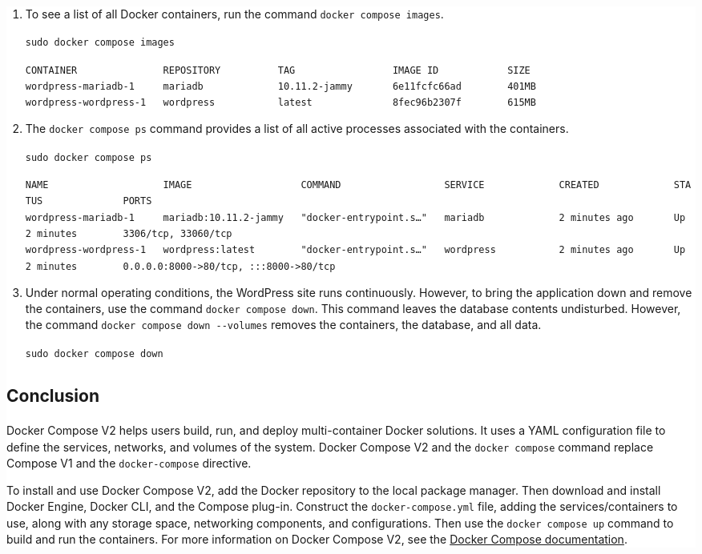 1.  To see a list of all Docker containers, run the command `docker compose images`.

    ```command
    sudo docker compose images
    ```

    ```output
    CONTAINER               REPOSITORY          TAG                 IMAGE ID            SIZE
    wordpress-mariadb-1     mariadb             10.11.2-jammy       6e11fcfc66ad        401MB
    wordpress-wordpress-1   wordpress           latest              8fec96b2307f        615MB
    ```

1.  The `docker compose ps` command provides a list of all active processes associated with the containers.

    ```command
    sudo docker compose ps
    ```

    ```output
    NAME                    IMAGE                   COMMAND                  SERVICE             CREATED             STATUS              PORTS
    wordpress-mariadb-1     mariadb:10.11.2-jammy   "docker-entrypoint.s…"   mariadb             2 minutes ago       Up 2 minutes        3306/tcp, 33060/tcp
    wordpress-wordpress-1   wordpress:latest        "docker-entrypoint.s…"   wordpress           2 minutes ago       Up 2 minutes        0.0.0.0:8000->80/tcp, :::8000->80/tcp

    ```

1.  Under normal operating conditions, the WordPress site runs continuously. However, to bring the application down and remove the containers, use the command `docker compose down`. This command leaves the database contents undisturbed. However, the command `docker compose down --volumes` removes the containers, the database, and all data.

    ```command
    sudo docker compose down
    ```

## Conclusion

Docker Compose V2 helps users build, run, and deploy multi-container Docker solutions. It uses a YAML configuration file to define the services, networks, and volumes of the system. Docker Compose V2 and the `docker compose` command replace Compose V1 and the `docker-compose` directive.

To install and use Docker Compose V2, add the Docker repository to the local package manager. Then download and install Docker Engine, Docker CLI, and the Compose plug-in. Construct the `docker-compose.yml` file, adding the services/containers to use, along with any storage space, networking components, and configurations. Then use the `docker compose up` command to build and run the containers. For more information on Docker Compose V2, see the [Docker Compose documentation](https://docs.docker.com/compose/).
